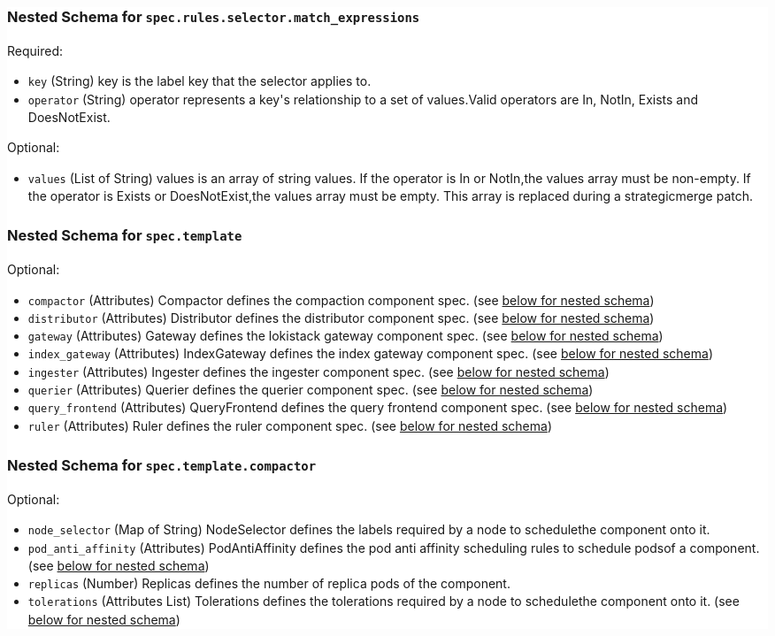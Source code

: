 <a id="nestedatt--spec--rules--selector--match_expressions"></a>
### Nested Schema for `spec.rules.selector.match_expressions`

Required:

- `key` (String) key is the label key that the selector applies to.
- `operator` (String) operator represents a key's relationship to a set of values.Valid operators are In, NotIn, Exists and DoesNotExist.

Optional:

- `values` (List of String) values is an array of string values. If the operator is In or NotIn,the values array must be non-empty. If the operator is Exists or DoesNotExist,the values array must be empty. This array is replaced during a strategicmerge patch.




<a id="nestedatt--spec--template"></a>
### Nested Schema for `spec.template`

Optional:

- `compactor` (Attributes) Compactor defines the compaction component spec. (see [below for nested schema](#nestedatt--spec--template--compactor))
- `distributor` (Attributes) Distributor defines the distributor component spec. (see [below for nested schema](#nestedatt--spec--template--distributor))
- `gateway` (Attributes) Gateway defines the lokistack gateway component spec. (see [below for nested schema](#nestedatt--spec--template--gateway))
- `index_gateway` (Attributes) IndexGateway defines the index gateway component spec. (see [below for nested schema](#nestedatt--spec--template--index_gateway))
- `ingester` (Attributes) Ingester defines the ingester component spec. (see [below for nested schema](#nestedatt--spec--template--ingester))
- `querier` (Attributes) Querier defines the querier component spec. (see [below for nested schema](#nestedatt--spec--template--querier))
- `query_frontend` (Attributes) QueryFrontend defines the query frontend component spec. (see [below for nested schema](#nestedatt--spec--template--query_frontend))
- `ruler` (Attributes) Ruler defines the ruler component spec. (see [below for nested schema](#nestedatt--spec--template--ruler))

<a id="nestedatt--spec--template--compactor"></a>
### Nested Schema for `spec.template.compactor`

Optional:

- `node_selector` (Map of String) NodeSelector defines the labels required by a node to schedulethe component onto it.
- `pod_anti_affinity` (Attributes) PodAntiAffinity defines the pod anti affinity scheduling rules to schedule podsof a component. (see [below for nested schema](#nestedatt--spec--template--compactor--pod_anti_affinity))
- `replicas` (Number) Replicas defines the number of replica pods of the component.
- `tolerations` (Attributes List) Tolerations defines the tolerations required by a node to schedulethe component onto it. (see [below for nested schema](#nestedatt--spec--template--compactor--tolerations))

